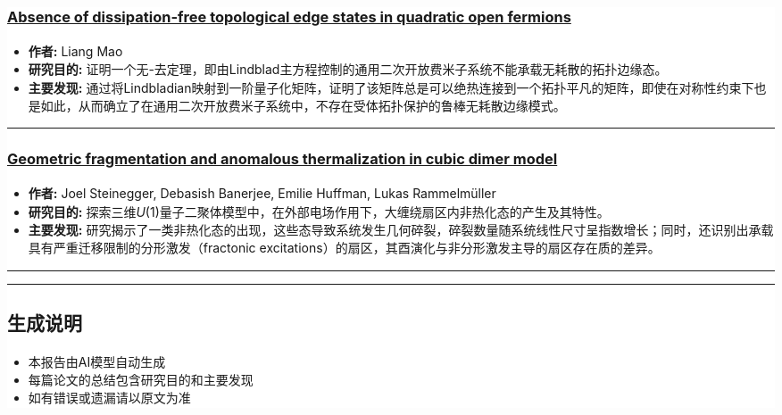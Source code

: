 
### [Absence of dissipation-free topological edge states in quadratic open fermions](http://arxiv.org/abs/2508.03821v1)
- **作者:** Liang Mao
- **研究目的:** 证明一个无-去定理，即由Lindblad主方程控制的通用二次开放费米子系统不能承载无耗散的拓扑边缘态。
- **主要发现:** 通过将Lindbladian映射到一阶量子化矩阵，证明了该矩阵总是可以绝热连接到一个拓扑平凡的矩阵，即使在对称性约束下也是如此，从而确立了在通用二次开放费米子系统中，不存在受体拓扑保护的鲁棒无耗散边缘模式。

---

### [Geometric fragmentation and anomalous thermalization in cubic dimer model](http://arxiv.org/abs/2508.03802v1)
- **作者:** Joel Steinegger, Debasish Banerjee, Emilie Huffman, Lukas Rammelmüller
- **研究目的:** 探索三维$U(1)$量子二聚体模型中，在外部电场作用下，大缠绕扇区内非热化态的产生及其特性。
- **主要发现:** 研究揭示了一类非热化态的出现，这些态导致系统发生几何碎裂，碎裂数量随系统线性尺寸呈指数增长；同时，还识别出承载具有严重迁移限制的分形激发（fractonic excitations）的扇区，其酉演化与非分形激发主导的扇区存在质的差异。

---

---

## 生成说明
- 本报告由AI模型自动生成
- 每篇论文的总结包含研究目的和主要发现
- 如有错误或遗漏请以原文为准
